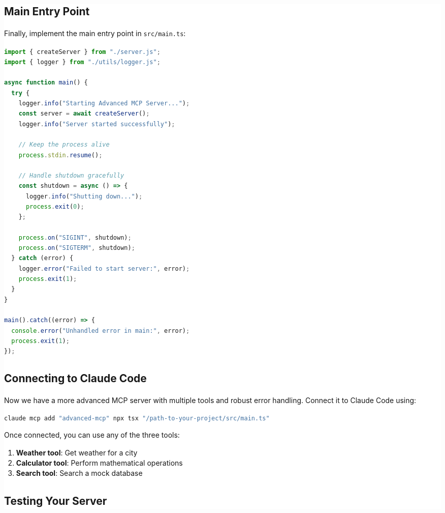 ## Main Entry Point

Finally, implement the main entry point in `src/main.ts`:

```typescript
import { createServer } from "./server.js";
import { logger } from "./utils/logger.js";

async function main() {
  try {
    logger.info("Starting Advanced MCP Server...");
    const server = await createServer();
    logger.info("Server started successfully");

    // Keep the process alive
    process.stdin.resume();

    // Handle shutdown gracefully
    const shutdown = async () => {
      logger.info("Shutting down...");
      process.exit(0);
    };

    process.on("SIGINT", shutdown);
    process.on("SIGTERM", shutdown);
  } catch (error) {
    logger.error("Failed to start server:", error);
    process.exit(1);
  }
}

main().catch((error) => {
  console.error("Unhandled error in main:", error);
  process.exit(1);
});
```

## Connecting to Claude Code

Now we have a more advanced MCP server with multiple tools and robust error handling. Connect it to Claude Code using:

```bash
claude mcp add "advanced-mcp" npx tsx "/path-to-your-project/src/main.ts"
```

Once connected, you can use any of the three tools:

1. **Weather tool**: Get weather for a city
2. **Calculator tool**: Perform mathematical operations
3. **Search tool**: Search a mock database

## Testing Your Server
